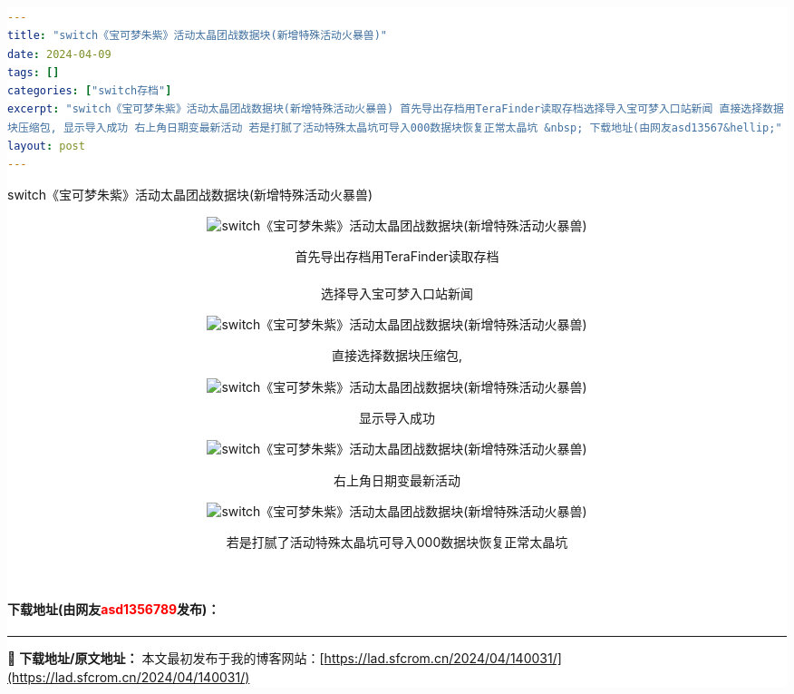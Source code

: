 ```yaml
---
title: "switch《宝可梦朱紫》活动太晶团战数据块(新增特殊活动火暴兽)"
date: 2024-04-09
tags: []
categories: ["switch存档"]
excerpt: "switch《宝可梦朱紫》活动太晶团战数据块(新增特殊活动火暴兽) 首先导出存档用TeraFinder读取存档选择导入宝可梦入口站新闻 直接选择数据块压缩包, 显示导入成功 右上角日期变最新活动 若是打腻了活动特殊太晶坑可导入000数据块恢复正常太晶坑 &nbsp; 下载地址(由网友asd13567&hellip;"
layout: post
---
```


 <p>switch《宝可梦朱紫》活动太晶团战数据块(新增特殊活动火暴兽)</p> <div> <p align="center"><img align="" border="0" src="https://lad.sfcrom.cn/wp-content/uploads/2024/04/20240409_6614f378772b9.webp" width="700" alt="switch《宝可梦朱紫》活动太晶团战数据块(新增特殊活动火暴兽)" /></p> <p align="center">首先导出存档用TeraFinder读取存档<br /><br />选择导入宝可梦入口站新闻</p> <p align="center"><img align="" border="0" src="https://lad.sfcrom.cn/wp-content/uploads/2024/04/20240409_6614f37902054.webp" width="700" alt="switch《宝可梦朱紫》活动太晶团战数据块(新增特殊活动火暴兽)" /></p> <p align="center">直接选择数据块压缩包<font>,</font></p> <p align="center"><img align="" border="0" src="https://lad.sfcrom.cn/wp-content/uploads/2024/04/20240409_6614f37951bf0.webp" width="700" alt="switch《宝可梦朱紫》活动太晶团战数据块(新增特殊活动火暴兽)" /></p> <p align="center">显示导入成功</p> <p align="center"><img align="" border="0" src="https://lad.sfcrom.cn/wp-content/uploads/2024/04/20240409_6614f379a8474.webp" width="700" alt="switch《宝可梦朱紫》活动太晶团战数据块(新增特殊活动火暴兽)" /></p> <p align="center">右上角日期变最新活动</p> <p align="center"><img align="" border="0" src="https://lad.sfcrom.cn/wp-content/uploads/2024/04/20240409_6614f37a24dd1.webp" width="700" alt="switch《宝可梦朱紫》活动太晶团战数据块(新增特殊活动火暴兽)" /></p> <p align="center">若是打腻了活动特殊太晶坑可导入000数据块恢复正常太晶坑</p></div> <p>&nbsp;</p> <p><h4>下载地址(由网友<font color="red">asd1356789</font>发布)：</h4></p> 

---
📖 **下载地址/原文地址：** 本文最初发布于我的博客网站：[https://lad.sfcrom.cn/2024/04/140031/](https://lad.sfcrom.cn/2024/04/140031/)

